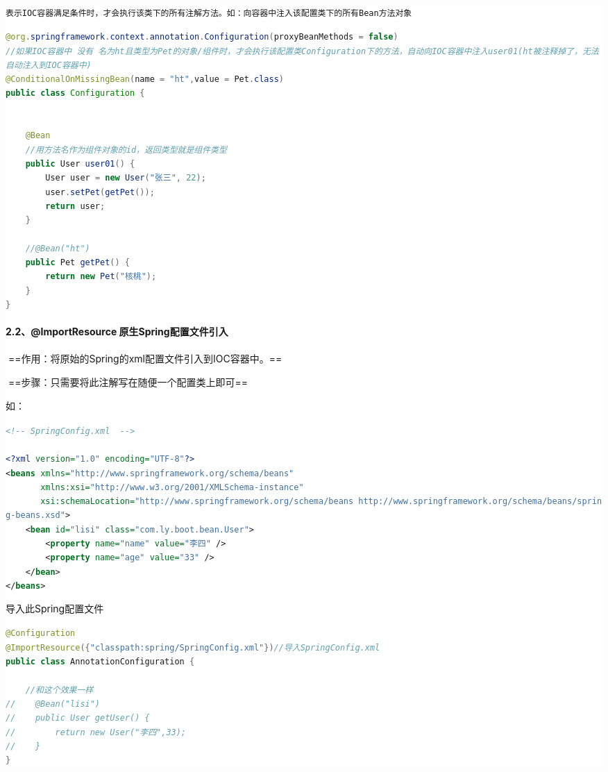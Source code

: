 `表示IOC容器满足条件时，才会执行该类下的所有注解方法。如：向容器中注入该配置类下的所有Bean方法对象`

```java
@org.springframework.context.annotation.Configuration(proxyBeanMethods = false)
//如果IOC容器中 没有 名为ht且类型为Pet的对象/组件时，才会执行该配置类Configuration下的方法，自动向IOC容器中注入user01(ht被注释掉了，无法自动注入到IOC容器中)
@ConditionalOnMissingBean(name = "ht",value = Pet.class)
public class Configuration {


    @Bean
    //用方法名作为组件对象的id，返回类型就是组件类型
    public User user01() {
        User user = new User("张三", 22);
        user.setPet(getPet());
        return user;
    }

    //@Bean("ht")
    public Pet getPet() {
        return new Pet("核桃");
    }
}
```

#### 2.2、@ImportResource 原生Spring配置文件引入

​	==作用：将原始的Spring的xml配置文件引入到IOC容器中。==

​	==步骤：只需要将此注解写在随便一个配置类上即可==

如：

```xml
<!-- SpringConfig.xml  -->

<?xml version="1.0" encoding="UTF-8"?>
<beans xmlns="http://www.springframework.org/schema/beans"
       xmlns:xsi="http://www.w3.org/2001/XMLSchema-instance"
       xsi:schemaLocation="http://www.springframework.org/schema/beans http://www.springframework.org/schema/beans/spring-beans.xsd">
    <bean id="lisi" class="com.ly.boot.bean.User">
        <property name="name" value="李四" />
        <property name="age" value="33" />
    </bean>
</beans>
```

导入此Spring配置文件

```java
@Configuration
@ImportResource({"classpath:spring/SpringConfig.xml"})//导入SpringConfig.xml
public class AnnotationConfiguration {

    //和这个效果一样
//    @Bean("lisi")
//    public User getUser() {
//        return new User("李四",33);
//    }
}
```
